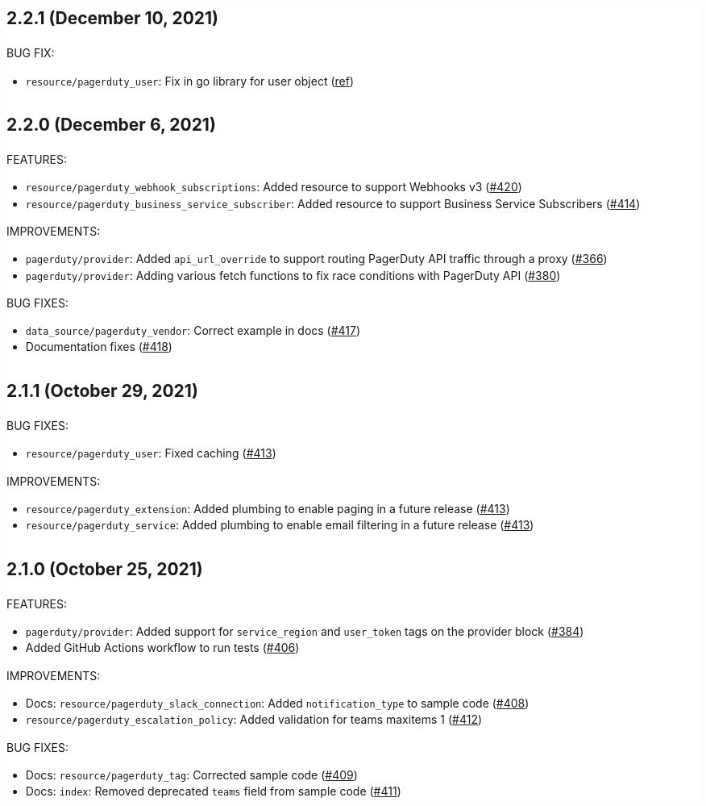 ## 2.2.1 (December 10, 2021)
BUG FIX:
* `resource/pagerduty_user`: Fix in go library for user object ([ref](https://github.com/heimweh/go-pagerduty/pull/74))

## 2.2.0 (December 6, 2021)
FEATURES:
* `resource/pagerduty_webhook_subscriptions`: Added resource to support Webhooks v3 ([#420](https://github.com/PagerDuty/terraform-provider-pagerduty/pull/420))
* `resource/pagerduty_business_service_subscriber`: Added resource to support Business Service Subscribers ([#414](https://github.com/PagerDuty/terraform-provider-pagerduty/pull/414))

IMPROVEMENTS:
* `pagerduty/provider`: Added `api_url_override` to support routing PagerDuty API traffic through a proxy ([#366](https://github.com/PagerDuty/terraform-provider-pagerduty/pull/366))
* `pagerduty/provider`: Adding various fetch functions to fix race conditions with PagerDuty API ([#380](https://github.com/PagerDuty/terraform-provider-pagerduty/pull/380))

BUG FIXES:
* `data_source/pagerduty_vendor`: Correct example in docs ([#417](https://github.com/PagerDuty/terraform-provider-pagerduty/pull/417))
* Documentation fixes ([#418](https://github.com/PagerDuty/terraform-provider-pagerduty/pull/418))

## 2.1.1 (October 29, 2021)
BUG FIXES:
* `resource/pagerduty_user`: Fixed caching ([#413](https://github.com/PagerDuty/terraform-provider-pagerduty/pull/413))

IMPROVEMENTS:
* `resource/pagerduty_extension`: Added plumbing to enable paging in a future release  ([#413](https://github.com/PagerDuty/terraform-provider-pagerduty/pull/413))
* `resource/pagerduty_service`: Added plumbing to enable email filtering in a future release  ([#413](https://github.com/PagerDuty/terraform-provider-pagerduty/pull/413))

## 2.1.0 (October 25, 2021)

FEATURES:
* `pagerduty/provider`: Added support for `service_region` and `user_token` tags on the provider block ([#384](https://github.com/PagerDuty/terraform-provider-pagerduty/pull/384))
* Added GitHub Actions workflow to run tests ([#406](https://github.com/PagerDuty/terraform-provider-pagerduty/pull/406))

IMPROVEMENTS:
* Docs: `resource/pagerduty_slack_connection`: Added `notification_type` to sample code ([#408](https://github.com/PagerDuty/terraform-provider-pagerduty/pull/408))
* `resource/pagerduty_escalation_policy`: Added validation for teams maxitems 1 ([#412](https://github.com/PagerDuty/terraform-provider-pagerduty/pull/412))

BUG FIXES:
* Docs: `resource/pagerduty_tag`: Corrected sample code ([#409](https://github.com/PagerDuty/terraform-provider-pagerduty/pull/409))
* Docs: `index`: Removed deprecated `teams` field from sample code ([#411](https://github.com/PagerDuty/terraform-provider-pagerduty/pull/411))

